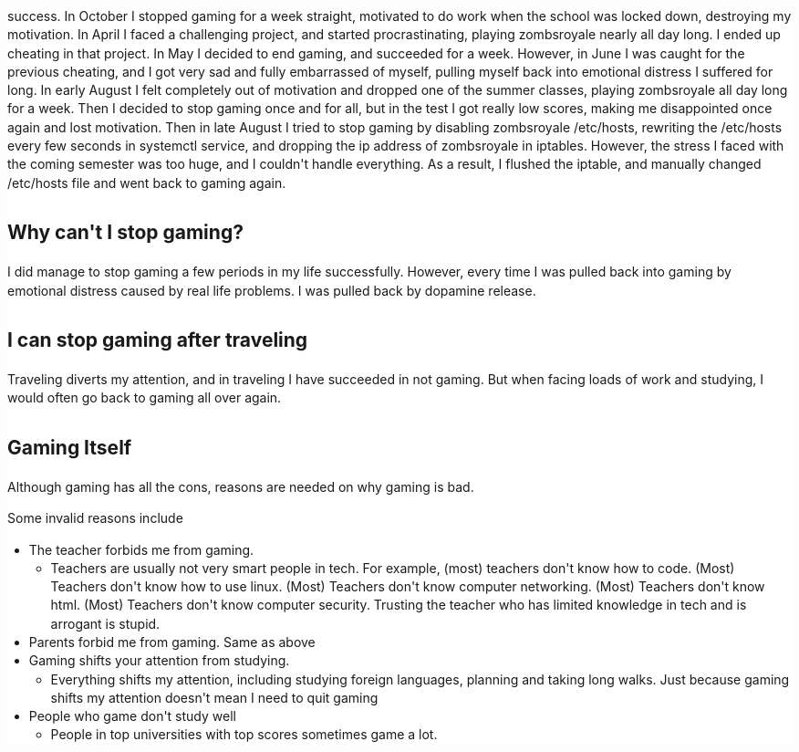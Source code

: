   success. In October I stopped gaming for a week straight, motivated
  to do work when the school was locked down, destroying my
  motivation. In April I faced a challenging project, and started
  procrastinating, playing zombsroyale nearly all day long. I ended up
  cheating in that project. In May I decided to end gaming, and
  succeeded for a week. However, in June I was caught for the previous
  cheating, and I got very sad and fully embarrassed of myself,
  pulling myself back into emotional distress I suffered for long. In
  early August I felt completely out of motivation and dropped one of
  the summer classes, playing zombsroyale all day long for a week.
  Then I decided to stop gaming once and for all, but in the test I
  got really low scores, making me disappointed once again and lost
  motivation. Then in late August I tried to stop gaming by disabling
  zombsroyale /etc/hosts, rewriting the /etc/hosts every few seconds
  in systemctl service, and dropping the ip address of zombsroyale in
  iptables. However, the stress I faced with the coming semester was
  too huge, and I couldn\'t handle everything. As a result, I flushed
  the iptable, and manually changed /etc/hosts file and went back to
  gaming again.

## Why can\'t I stop gaming?

I did manage to stop gaming a few periods in my life successfully.
However, every time I was pulled back into gaming by emotional distress
caused by real life problems. I was pulled back by dopamine release.

## I can stop gaming after traveling

Traveling diverts my attention, and in traveling I have succeeded in not
gaming. But when facing loads of work and studying, I would often go
back to gaming all over again.

## Gaming Itself

Although gaming has all the cons, reasons are needed on why gaming is
bad.

Some invalid reasons include

- The teacher forbids me from gaming.
  - Teachers are usually not very
    smart people in tech. For example, (most) teachers don\'t know how
    to code. (Most) Teachers don\'t know how to use linux. (Most)
    Teachers don\'t know computer networking. (Most) Teachers don\'t
    know html. (Most) Teachers don\'t know computer security. Trusting
    the teacher who has limited knowledge in tech and is arrogant is
    stupid.
- Parents forbid me from gaming. Same as above
- Gaming shifts your attention from studying.
  - Everything shifts my
    attention, including studying foreign languages, planning and taking
    long walks. Just because gaming shifts my attention doesn\'t mean I
    need to quit gaming
- People who game don\'t study well
  - People in top universities with
    top scores sometimes game a lot.
